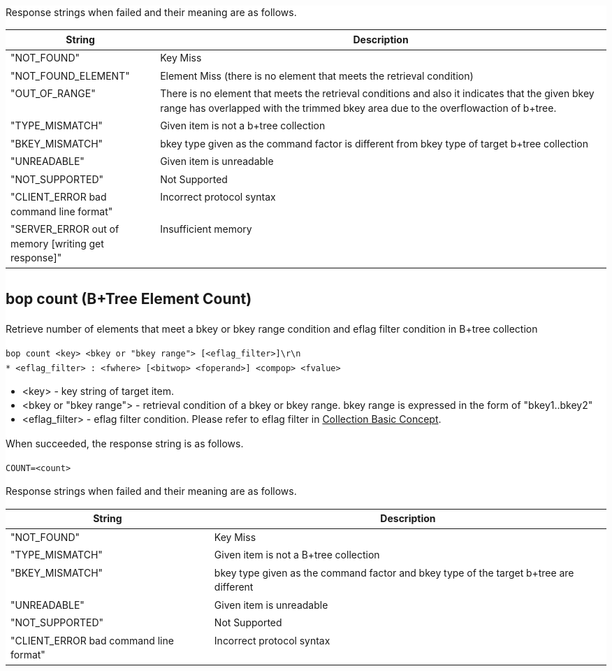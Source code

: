 Response strings when failed and their meaning are as follows.

| **String**                                           | **Description**                                |  
| ---------------------------------------------------- | ---------------------------------------------- |  
| "NOT_FOUND"                                          | Key Miss                                     
| "NOT_FOUND_ELEMENT"                                  | Element Miss  (there is no element that meets the retrieval condition)|
| "OUT_OF_RANGE"                                       | There is no element that meets the retrieval conditions and also it indicates that the given bkey range has overlapped with the trimmed bkey area due to the overflowaction of b+tree.
| "TYPE_MISMATCH"                                      | Given item is not a b+tree collection          
| "BKEY_MISMATCH"                                      | bkey type given as the command factor is different from bkey type of target b+tree collection
| "UNREADABLE"                                         | Given item is unreadable                      
| "NOT_SUPPORTED"                                      | Not Supported                                 
| "CLIENT_ERROR bad command line format"               | Incorrect protocol syntax                     
| "SERVER_ERROR out of memory [writing get response]"  | Insufficient memory                            

## bop count (B+Tree Element Count)

Retrieve number of elements that meet a bkey or bkey range condition and eflag filter condition in B+tree collection

```
bop count <key> <bkey or "bkey range"> [<eflag_filter>]\r\n
* <eflag_filter> : <fwhere> [<bitwop> <foperand>] <compop> <fvalue>
```

- \<key\> - key string of target item.
- \<bkey or "bkey range"\> - retrieval condition of a bkey or bkey range. bkey range is expressed in the form of "bkey1..bkey2"
- \<eflag_filter\> - eflag filter condition.  Please refer to eflag filter in [Collection Basic Concept](ch02-collection-items-en.md).

When succeeded, the response string is as follows.

```
COUNT=<count>
```

Response strings when failed and their meaning are as follows.

| **String**                               | **Description**                           |  
| ---------------------------------------- | ------------------------------------------|  
| "NOT_FOUND"                              | Key Miss                                  |
| "TYPE_MISMATCH"                          | Given item is not a B+tree collection     |
| "BKEY_MISMATCH"                          | bkey type given as the command factor and bkey type of the target b+tree are different |
| "UNREADABLE"                             | Given item is unreadable                  | 
| "NOT_SUPPORTED"                          | Not Supported                             |
| "CLIENT_ERROR bad command line format"   | Incorrect protocol syntax                 | 
